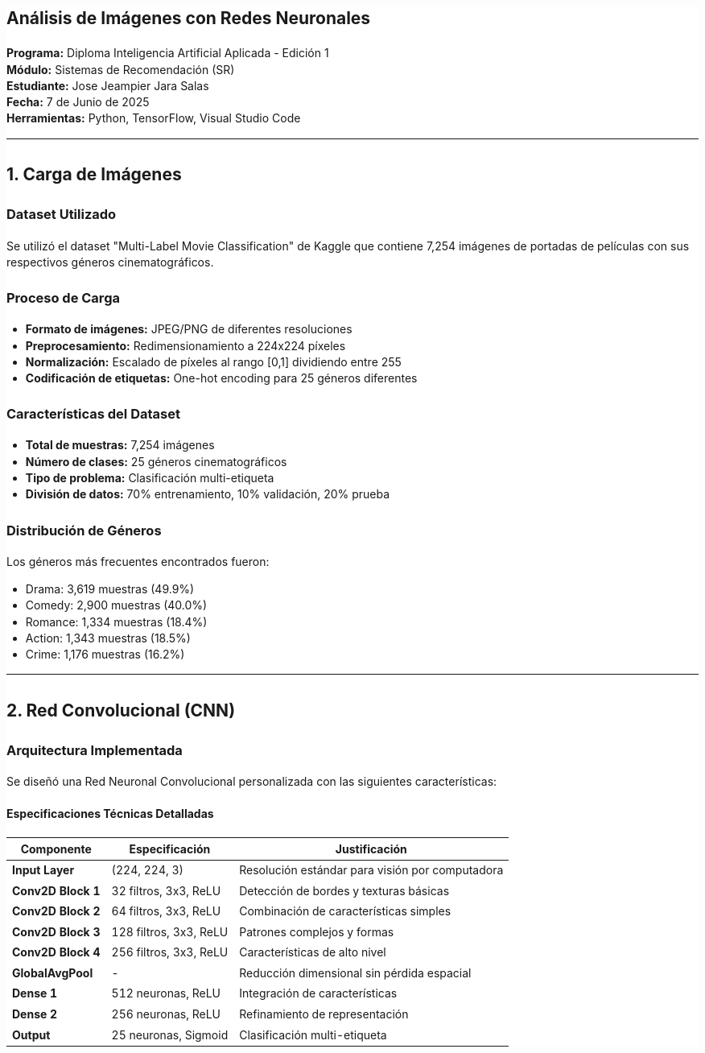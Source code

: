 ## Análisis de Imágenes con Redes Neuronales

**Programa:** Diploma Inteligencia Artificial Aplicada - Edición 1  
**Módulo:** Sistemas de Recomendación (SR)  
**Estudiante:** Jose Jeampier Jara Salas  
**Fecha:** 7 de Junio de 2025  
**Herramientas:** Python, TensorFlow, Visual Studio Code

---

## 1. Carga de Imágenes

### Dataset Utilizado
Se utilizó el dataset "Multi-Label Movie Classification" de Kaggle que contiene 7,254 imágenes de portadas de películas con sus respectivos géneros cinematográficos.

### Proceso de Carga
- **Formato de imágenes:** JPEG/PNG de diferentes resoluciones
- **Preprocesamiento:** Redimensionamiento a 224x224 píxeles
- **Normalización:** Escalado de píxeles al rango [0,1] dividiendo entre 255
- **Codificación de etiquetas:** One-hot encoding para 25 géneros diferentes

### Características del Dataset
- **Total de muestras:** 7,254 imágenes
- **Número de clases:** 25 géneros cinematográficos
- **Tipo de problema:** Clasificación multi-etiqueta
- **División de datos:** 70% entrenamiento, 10% validación, 20% prueba

### Distribución de Géneros
Los géneros más frecuentes encontrados fueron:
- Drama: 3,619 muestras (49.9%)
- Comedy: 2,900 muestras (40.0%)
- Romance: 1,334 muestras (18.4%)
- Action: 1,343 muestras (18.5%)
- Crime: 1,176 muestras (16.2%)

---

## 2. Red Convolucional (CNN)

### Arquitectura Implementada
Se diseñó una Red Neuronal Convolucional personalizada con las siguientes características:

#### Especificaciones Técnicas Detalladas
| Componente | Especificación | Justificación |
|------------|----------------|---------------|
| **Input Layer** | (224, 224, 3) | Resolución estándar para visión por computadora |
| **Conv2D Block 1** | 32 filtros, 3x3, ReLU | Detección de bordes y texturas básicas |
| **Conv2D Block 2** | 64 filtros, 3x3, ReLU | Combinación de características simples |
| **Conv2D Block 3** | 128 filtros, 3x3, ReLU | Patrones complejos y formas |
| **Conv2D Block 4** | 256 filtros, 3x3, ReLU | Características de alto nivel |
| **GlobalAvgPool** | - | Reducción dimensional sin pérdida espacial |
| **Dense 1** | 512 neuronas, ReLU | Integración de características |
| **Dense 2** | 256 neuronas, ReLU | Refinamiento de representación |
| **Output** | 25 neuronas, Sigmoid | Clasificación multi-etiqueta |
